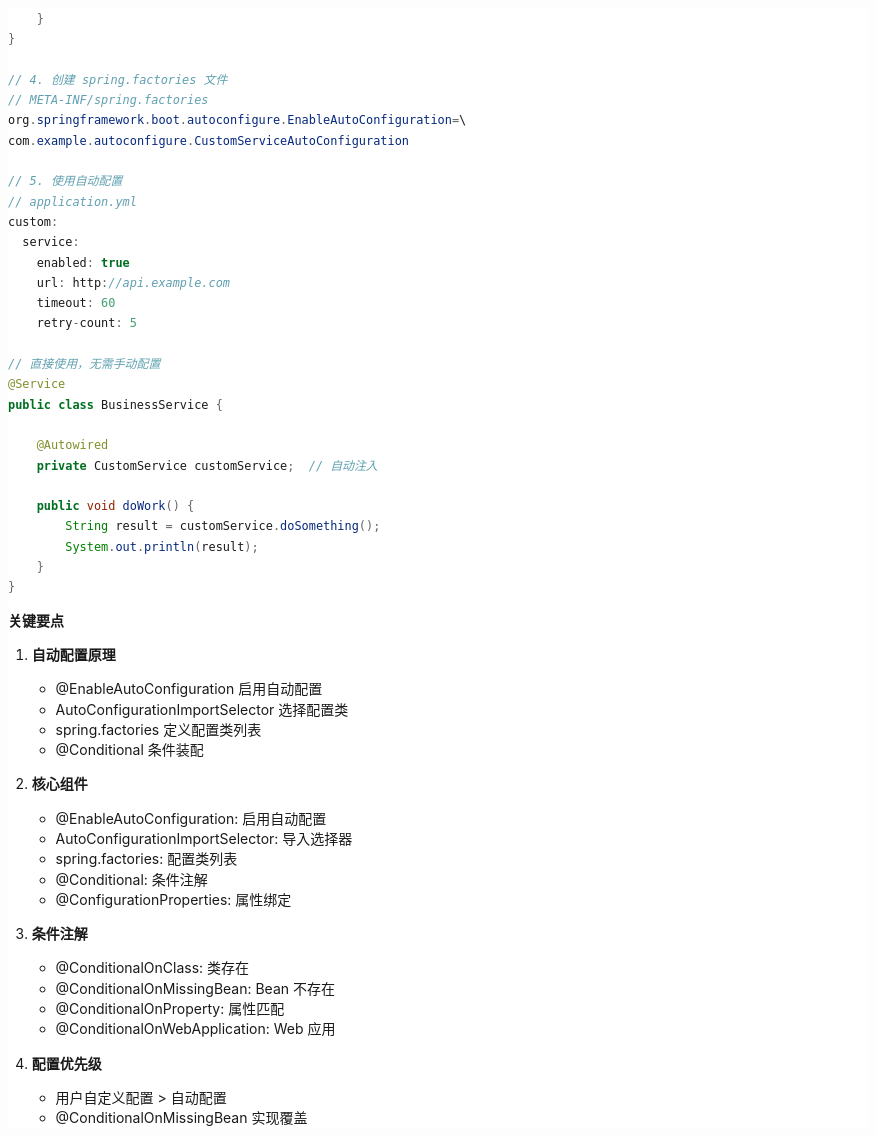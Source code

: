 ```java
    }
}

// 4. 创建 spring.factories 文件
// META-INF/spring.factories
org.springframework.boot.autoconfigure.EnableAutoConfiguration=\
com.example.autoconfigure.CustomServiceAutoConfiguration

// 5. 使用自动配置
// application.yml
custom:
  service:
    enabled: true
    url: http://api.example.com
    timeout: 60
    retry-count: 5

// 直接使用，无需手动配置
@Service
public class BusinessService {

    @Autowired
    private CustomService customService;  // 自动注入

    public void doWork() {
        String result = customService.doSomething();
        System.out.println(result);
    }
}
```

**关键要点**

1. **自动配置原理**
   - @EnableAutoConfiguration 启用自动配置
   - AutoConfigurationImportSelector 选择配置类
   - spring.factories 定义配置类列表
   - @Conditional 条件装配

2. **核心组件**
   - @EnableAutoConfiguration: 启用自动配置
   - AutoConfigurationImportSelector: 导入选择器
   - spring.factories: 配置类列表
   - @Conditional: 条件注解
   - @ConfigurationProperties: 属性绑定

3. **条件注解**
   - @ConditionalOnClass: 类存在
   - @ConditionalOnMissingBean: Bean 不存在
   - @ConditionalOnProperty: 属性匹配
   - @ConditionalOnWebApplication: Web 应用

4. **配置优先级**
   - 用户自定义配置 > 自动配置
   - @ConditionalOnMissingBean 实现覆盖
